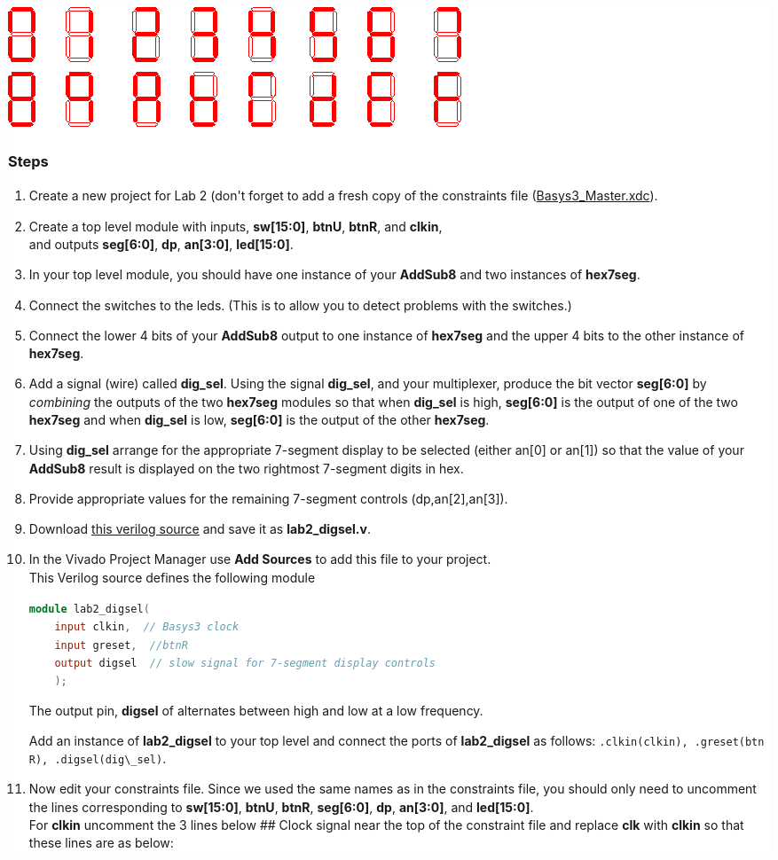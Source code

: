 ![](7seg.gif)

### Steps

1.  Create a new project for Lab 2 (don't forget to add a fresh copy of the constraints file ([Basys3\_Master.xdc](../Basys3_Master.xdc)).
    
2.  Create a top level module with inputs, **sw\[15:0\]**, **btnU**, **btnR**, and **clkin**,  
    and outputs **seg\[6:0\]**, **dp**, **an\[3:0\]**, **led\[15:0\]**.
    
3.  In your top level module, you should have one instance of your **AddSub8** and two instances of **hex7seg**.
    
4.  Connect the switches to the leds. (This is to allow you to detect problems with the switches.)
    
5.  Connect the lower 4 bits of your **AddSub8** output to one instance of **hex7seg** and the upper 4 bits to the other instance of **hex7seg**.
    
6.  Add a signal (wire) called **dig\_sel**. Using the signal **dig\_sel**, and your multiplexer, produce the bit vector **seg\[6:0\]** by _combining_ the outputs of the two **hex7seg** modules so that when **dig\_sel** is high, **seg\[6:0\]** is the output of one of the two **hex7seg** and when **dig\_sel** is low, **seg\[6:0\]** is the output of the other **hex7seg**.
    
7.  Using **dig\_sel** arrange for the appropriate 7-segment display to be selected (either an\[0\] or an\[1\]) so that the value of your **AddSub8** result is displayed on the two rightmost 7-segment digits in hex.
    
8.  Provide appropriate values for the remaining 7-segment controls (dp,an\[2\],an\[3\]).
    
9.  Download [this verilog source](lab2_digsel.v) and save it as **lab2\_digsel.v**.
    
10.  In the Vivado Project Manager use **Add Sources** to add this file to your project.  
    This Verilog source defines the following module
    
        ```verilog
        module lab2_digsel(
            input clkin,  // Basys3 clock
            input greset,  //btnR
            output digsel  // slow signal for 7-segment display controls
            );
        ```
    
        The output pin, **digsel** of alternates between high and low at a low frequency.

        Add an instance of **lab2\_digsel** to your top level and connect the ports of **lab2\_digsel** as follows: `.clkin(clkin), .greset(btnR), .digsel(dig\_sel)`.
        
11.  Now edit your constraints file. Since we used the same names as in the constraints file, you should only need to uncomment the lines corresponding to **sw\[15:0\]**, **btnU**, **btnR**, **seg\[6:0\]**, **dp**, **an\[3:0\]**, and **led\[15:0\]**.  
    For **clkin** uncomment the 3 lines below \## Clock signal near the top of the constraint file and replace **clk** with **clkin** so that these lines are as below:  
    